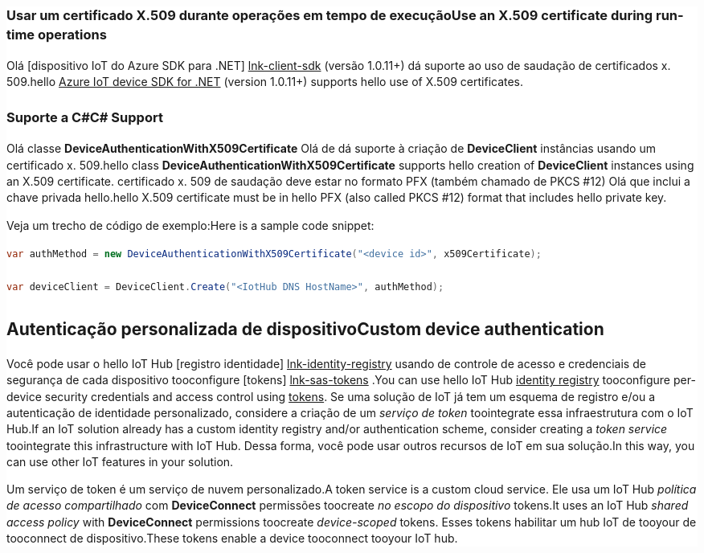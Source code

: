 ### <a name="use-an-x509-certificate-during-run-time-operations"></a><span data-ttu-id="e3b7f-289">Usar um certificado X.509 durante operações em tempo de execução</span><span class="sxs-lookup"><span data-stu-id="e3b7f-289">Use an X.509 certificate during run-time operations</span></span>

<span data-ttu-id="e3b7f-290">Olá [dispositivo IoT do Azure SDK para .NET] [ lnk-client-sdk] (versão 1.0.11+) dá suporte ao uso de saudação de certificados x. 509.</span><span class="sxs-lookup"><span data-stu-id="e3b7f-290">hello [Azure IoT device SDK for .NET][lnk-client-sdk] (version 1.0.11+) supports hello use of X.509 certificates.</span></span>

### <a name="c-support"></a><span data-ttu-id="e3b7f-291">Suporte a C\#</span><span class="sxs-lookup"><span data-stu-id="e3b7f-291">C\# Support</span></span>

<span data-ttu-id="e3b7f-292">Olá classe **DeviceAuthenticationWithX509Certificate** Olá de dá suporte à criação de **DeviceClient** instâncias usando um certificado x. 509.</span><span class="sxs-lookup"><span data-stu-id="e3b7f-292">hello class **DeviceAuthenticationWithX509Certificate** supports hello creation of **DeviceClient** instances using an X.509 certificate.</span></span> <span data-ttu-id="e3b7f-293">certificado x. 509 de saudação deve estar no formato PFX (também chamado de PKCS #12) Olá que inclui a chave privada hello.</span><span class="sxs-lookup"><span data-stu-id="e3b7f-293">hello X.509 certificate must be in hello PFX (also called PKCS #12) format that includes hello private key.</span></span>

<span data-ttu-id="e3b7f-294">Veja um trecho de código de exemplo:</span><span class="sxs-lookup"><span data-stu-id="e3b7f-294">Here is a sample code snippet:</span></span>

```csharp
var authMethod = new DeviceAuthenticationWithX509Certificate("<device id>", x509Certificate);

var deviceClient = DeviceClient.Create("<IotHub DNS HostName>", authMethod);
```

## <a name="custom-device-authentication"></a><span data-ttu-id="e3b7f-295">Autenticação personalizada de dispositivo</span><span class="sxs-lookup"><span data-stu-id="e3b7f-295">Custom device authentication</span></span>

<span data-ttu-id="e3b7f-296">Você pode usar o hello IoT Hub [registro identidade] [ lnk-identity-registry] usando de controle de acesso e credenciais de segurança de cada dispositivo tooconfigure [tokens] [ lnk-sas-tokens] .</span><span class="sxs-lookup"><span data-stu-id="e3b7f-296">You can use hello IoT Hub [identity registry][lnk-identity-registry] tooconfigure per-device security credentials and access control using [tokens][lnk-sas-tokens].</span></span> <span data-ttu-id="e3b7f-297">Se uma solução de IoT já tem um esquema de registro e/ou a autenticação de identidade personalizado, considere a criação de um *serviço de token* toointegrate essa infraestrutura com o IoT Hub.</span><span class="sxs-lookup"><span data-stu-id="e3b7f-297">If an IoT solution already has a custom identity registry and/or authentication scheme, consider creating a *token service* toointegrate this infrastructure with IoT Hub.</span></span> <span data-ttu-id="e3b7f-298">Dessa forma, você pode usar outros recursos de IoT em sua solução.</span><span class="sxs-lookup"><span data-stu-id="e3b7f-298">In this way, you can use other IoT features in your solution.</span></span>

<span data-ttu-id="e3b7f-299">Um serviço de token é um serviço de nuvem personalizado.</span><span class="sxs-lookup"><span data-stu-id="e3b7f-299">A token service is a custom cloud service.</span></span> <span data-ttu-id="e3b7f-300">Ele usa um IoT Hub *política de acesso compartilhado* com **DeviceConnect** permissões toocreate *no escopo do dispositivo* tokens.</span><span class="sxs-lookup"><span data-stu-id="e3b7f-300">It uses an IoT Hub *shared access policy* with **DeviceConnect** permissions toocreate *device-scoped* tokens.</span></span> <span data-ttu-id="e3b7f-301">Esses tokens habilitar um hub IoT de tooyour de tooconnect de dispositivo.</span><span class="sxs-lookup"><span data-stu-id="e3b7f-301">These tokens enable a device tooconnect tooyour IoT hub.</span></span>


[img-tokenservice]: ./media/iot-hub-devguide-security/tokenservice.png
[lnk-endpoints]: iot-hub-devguide-endpoints.md
[lnk-quotas]: iot-hub-devguide-quotas-throttling.md
[lnk-sdks]: iot-hub-devguide-sdks.md
[lnk-query]: iot-hub-devguide-query-language.md
[lnk-devguide-mqtt]: iot-hub-mqtt-support.md
[lnk-openssl]: https://www.openssl.org/
[lnk-selfsigned]: https://technet.microsoft.com/library/hh848633
[lnk-resource-provider-apis]: https://docs.microsoft.com/rest/api/iothub/iothubresource
[lnk-sas-tokens]: iot-hub-devguide-security.md#security-tokens
[lnk-amqp]: https://www.amqp.org/
[lnk-azure-resource-manager]: ../azure-resource-manager/resource-group-overview.md
[lnk-cbs]: https://www.oasis-open.org/committees/download.php/50506/amqp-cbs-v1%200-wd02%202013-08-12.doc
[lnk-event-hubs-publisher-policy]: https://code.msdn.microsoft.com/Service-Bus-Event-Hub-99ce67ab
[lnk-management-portal]: https://portal.azure.com
[lnk-sasl-plain]: http://tools.ietf.org/html/rfc4616
[lnk-identity-registry]: iot-hub-devguide-identity-registry.md
[lnk-dotnet-sas]: https://msdn.microsoft.com/library/microsoft.azure.devices.common.security.sharedaccesssignaturebuilder.aspx
[lnk-java-sas]: https://docs.microsoft.com/java/api/com.microsoft.azure.sdk.iot.service.auth._iot_hub_service_sas_token
[lnk-tls-psk]: https://tools.ietf.org/html/rfc4279
[lnk-protocols]: iot-hub-protocol-gateway.md
[lnk-custom-auth]: iot-hub-devguide-security.md#custom-device-authentication
[lnk-x509]: iot-hub-devguide-security.md#supported-x509-certificates
[lnk-devguide-device-twins]: iot-hub-devguide-device-twins.md
[lnk-devguide-directmethods]: iot-hub-devguide-direct-methods.md
[lnk-devguide-jobs]: iot-hub-devguide-jobs.md
[lnk-service-sdk]: https://github.com/Azure/azure-iot-sdk-csharp/tree/master/service
[lnk-client-sdk]: https://github.com/Azure/azure-iot-sdk-csharp/tree/master/device
[lnk-device-explorer]: https://github.com/Azure/azure-iot-sdk-csharp/blob/master/tools/DeviceExplorer
[lnk-iothub-explorer]: https://github.com/azure/iothub-explorer
[lnk-getstarted-tutorial]: iot-hub-csharp-csharp-getstarted.md
[lnk-c2d-tutorial]: iot-hub-csharp-csharp-c2d.md
[lnk-d2c-tutorial]: iot-hub-csharp-csharp-process-d2c.md